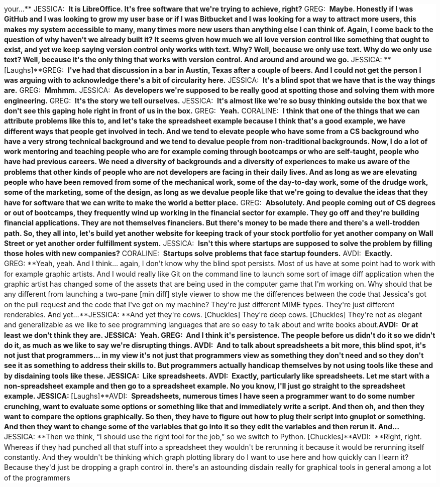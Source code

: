 your…** JESSICA:&nbsp; **It is LibreOffice. It's free software that we're trying to achieve, right?** GREG:&nbsp; **Maybe. Honestly if I was GitHub and I was looking to grow my user base or if I was Bitbucket and I was looking for a way to attract more users, this makes my system accessible to many, many times more new users than anything else I can think of. Again, I come back to the question of why haven't we already built it? It seems given how much we all love version control like something that ought to exist, and yet we keep saying version control only works with text. Why? Well, because we only use text. Why do we only use text? Well, because it's the only thing that works with version control. And around and around we go.** JESSICA:&nbsp;**[Laughs]**GREG:&nbsp; **I've had that discussion in a bar in Austin, Texas after a couple of beers. And I could not get the person I was arguing with to acknowledge there's a bit of circularity here.** JESSICA:&nbsp; **It's a blind spot that we have that is the way things are.** GREG:&nbsp; **Mmhmm.** JESSICA:&nbsp; **As developers we're supposed to be really good at spotting those and solving them with more engineering.** GREG:&nbsp; **It's the story we tell ourselves.** JESSICA:&nbsp; **It's almost like we're so busy thinking outside the box that we don't see this gaping hole right in front of us in the box.** GREG:&nbsp; **Yeah.** CORALINE:&nbsp; **I think that one of the things that we can attribute problems like this to, and let's take the spreadsheet example because I think that's a good example, we have different ways that people get involved in tech. And we tend to elevate people who have some from a CS background who have a very strong technical background and we tend to devalue people from non-traditional backgrounds. Now, I do a lot of work mentoring and teaching people who are for example coming through bootcamps or who are self-taught, people who have had previous careers. We need a diversity of backgrounds and a diversity of experiences to make us aware of the problems that other kinds of people who are not developers are facing in their daily lives. And as long as we are elevating people who have been removed from some of the mechanical work, some of the day-to-day work, some of the drudge work, some of the marketing, some of the design, as long as we devalue people like that we're going to devalue the ideas that they have for software that we can write to make the world a better place.** GREG:&nbsp; **Absolutely. And people coming out of CS degrees or out of bootcamps, they frequently wind up working in the financial sector for example. They go off and they're building financial applications. They are not themselves financiers. But there's money to be made there and there's a well-trodden path. So, they all into, let's build yet another website for keeping track of your stock portfolio for yet another company on Wall Street or yet another order fulfillment system.** JESSICA:&nbsp; **Isn't this where startups are supposed to solve the problem by filling those holes with new companies?** CORALINE:&nbsp; **Startups solve problems that face startup founders.** AVDI:&nbsp; **Exactly.** GREG:&nbsp;**Yeah, yeah. And I think… again, I don't know why the blind spot persists. Most of us have at some point had to work with for example graphic artists. And I would really like Git on the command line to launch some sort of image diff application when the graphic artist has changed some of the assets that are being used in the computer game that I'm working on. Why should that be any different from launching a two-pane [min diff] style viewer to show me the differences between the code that Jessica's got on the pull request and the code that I've got on my machine? They're just different MIME types. They're just different renderables. And yet…**JESSICA:&nbsp;**And yet they're cows. [Chuckles] They're deep cows. [Chuckles] They're not as elegant and generalizable as we like to see programming languages that are so easy to talk about and write books about.**AVDI:&nbsp; **Or at least we don't think they are.** JESSICA:&nbsp; **Yeah.** GREG:&nbsp; **And I think it's persistence. The people before us didn't do it so we didn't do it, as much as we like to say we're disrupting things.** AVDI:&nbsp; **And to talk about spreadsheets a bit more, this blind spot, it's not just that programmers… in my view it's not just that programmers view as something they don't need and so they don't see it as something to address their skills to. But programmers actually handicap themselves by not using tools like these and by disdaining tools like these.** JESSICA:&nbsp; **Like spreadsheets.** AVDI:&nbsp; **Exactly, particularly like spreadsheets. Let me start with a non-spreadsheet example and then go to a spreadsheet example. No you know, I'll just go straight to the spreadsheet example.** JESSICA:&nbsp;**[Laughs]**AVDI:&nbsp; **Spreadsheets, numerous times I have seen a programmer want to do some number crunching, want to evaluate some options or something like that and immediately write a script. And then oh, and then they want to compare the options graphically. So then, they have to figure out how to plug their script into gnuplot or something. And then they want to change some of the variables that go into it so they edit the variables and then rerun it. And…** JESSICA:&nbsp;**Then we think, “I should use the right tool for the job,” so we switch to Python. [Chuckles]**AVDI:&nbsp; **Right, right. Whereas if they had punched all that stuff into a spreadsheet they wouldn't be rerunning it because it would be rerunning itself constantly. And they wouldn't be thinking which graph plotting library do I want to use here and how quickly can I learn it? Because they'd just be dropping a graph control in. there's an astounding disdain really for graphical tools in general among a lot of the programmers